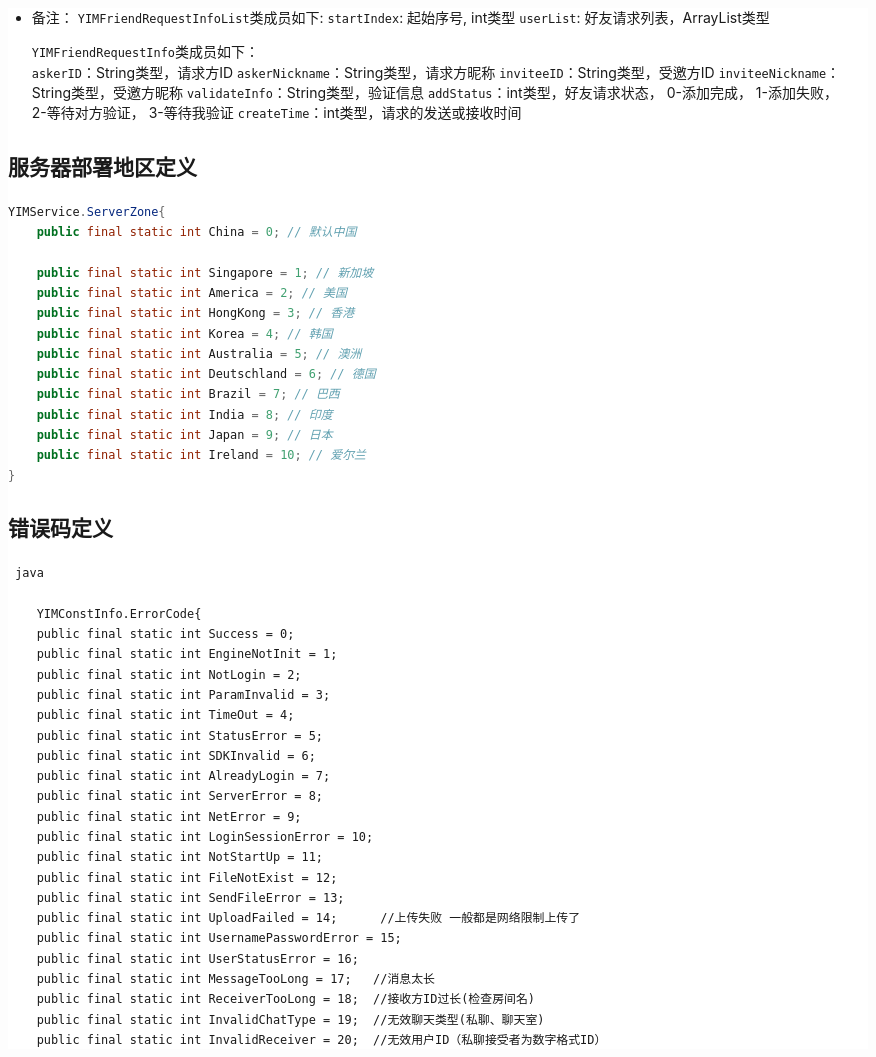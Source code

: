 - 备注：
  `YIMFriendRequestInfoList`类成员如下:
  `startIndex`: 起始序号, int类型
  `userList`: 好友请求列表，ArrayList<YIMFriendRequestInfo>类型
  
  `YIMFriendRequestInfo`类成员如下：  
  `askerID`：String类型，请求方ID
  `askerNickname`：String类型，请求方昵称
  `inviteeID`：String类型，受邀方ID
  `inviteeNickname`：String类型，受邀方昵称
  `validateInfo`：String类型，验证信息
  `addStatus`：int类型，好友请求状态，
                 0-添加完成，
                 1-添加失败，  
                 2-等待对方验证， 
                 3-等待我验证
  `createTime`：int类型，请求的发送或接收时间
  
## 服务器部署地区定义

``` java
YIMService.ServerZone{
    public final static int China = 0; // 默认中国

    public final static int Singapore = 1; // 新加坡
    public final static int America = 2; // 美国
    public final static int HongKong = 3; // 香港
    public final static int Korea = 4; // 韩国
    public final static int Australia = 5; // 澳洲
    public final static int Deutschland = 6; // 德国
    public final static int Brazil = 7; // 巴西
    public final static int India = 8; // 印度
    public final static int Japan = 9; // 日本
    public final static int Ireland = 10; // 爱尔兰
}
```
  
## 错误码定义

``` 
 java

	YIMConstInfo.ErrorCode{
    public final static int Success = 0;
    public final static int EngineNotInit = 1;
    public final static int NotLogin = 2;
    public final static int ParamInvalid = 3;
    public final static int TimeOut = 4;
    public final static int StatusError = 5;
    public final static int SDKInvalid = 6;
    public final static int AlreadyLogin = 7;
    public final static int ServerError = 8;
    public final static int NetError = 9;
    public final static int LoginSessionError = 10;
    public final static int NotStartUp = 11;
    public final static int FileNotExist = 12;
    public final static int SendFileError = 13;
    public final static int UploadFailed = 14;		//上传失败 一般都是网络限制上传了
    public final static int UsernamePasswordError = 15;
    public final static int UserStatusError = 16;
    public final static int MessageTooLong = 17;   //消息太长
    public final static int ReceiverTooLong = 18;  //接收方ID过长(检查房间名)
    public final static int InvalidChatType = 19;  //无效聊天类型(私聊、聊天室)
    public final static int InvalidReceiver = 20;  //无效用户ID（私聊接受者为数字格式ID）
```